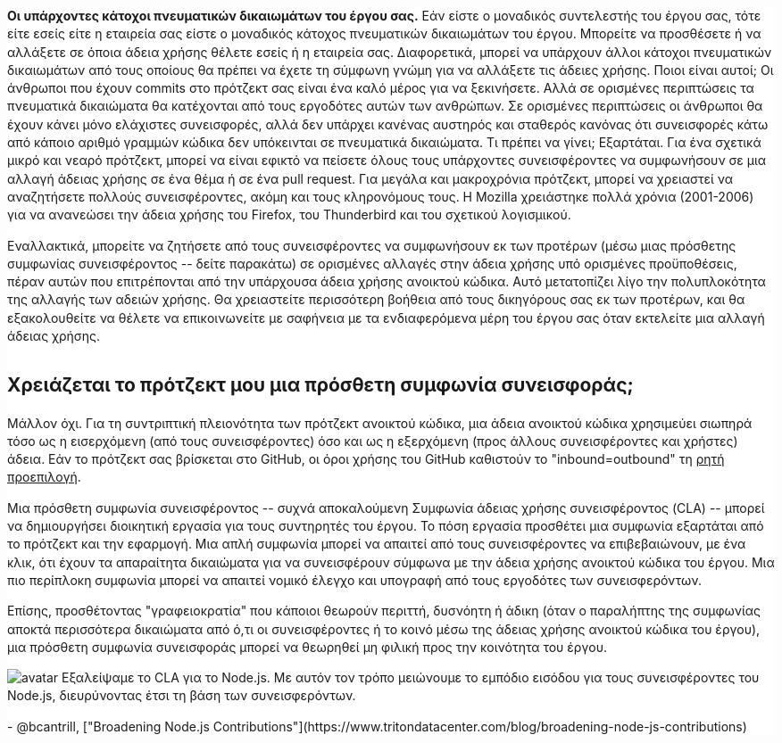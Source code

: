 **Οι υπάρχοντες κάτοχοι πνευματικών δικαιωμάτων του έργου σας.** Εάν είστε ο μοναδικός συντελεστής του έργου σας, τότε είτε εσείς είτε η εταιρεία σας είστε ο μοναδικός κάτοχος πνευματικών δικαιωμάτων του έργου. Μπορείτε να προσθέσετε ή να αλλάξετε σε όποια άδεια χρήσης θέλετε εσείς ή η εταιρεία σας. Διαφορετικά, μπορεί να υπάρχουν άλλοι κάτοχοι πνευματικών δικαιωμάτων από τους οποίους θα πρέπει να έχετε τη σύμφωνη γνώμη για να αλλάξετε τις άδειες χρήσης. Ποιοι είναι αυτοί; Οι άνθρωποι που έχουν commits στο πρότζεκτ σας είναι ένα καλό μέρος για να ξεκινήσετε. Αλλά σε ορισμένες περιπτώσεις τα πνευματικά δικαιώματα θα κατέχονται από τους εργοδότες αυτών των ανθρώπων. Σε ορισμένες περιπτώσεις οι άνθρωποι θα έχουν κάνει μόνο ελάχιστες συνεισφορές, αλλά δεν υπάρχει κανένας αυστηρός και σταθερός κανόνας ότι συνεισφορές κάτω από κάποιο αριθμό γραμμών κώδικα δεν υπόκεινται σε πνευματικά δικαιώματα. Τι πρέπει να γίνει; Εξαρτάται. Για ένα σχετικά μικρό και νεαρό πρότζεκτ, μπορεί να είναι εφικτό να πείσετε όλους τους υπάρχοντες συνεισφέροντες να συμφωνήσουν σε μια αλλαγή άδειας χρήσης σε ένα θέμα ή σε ένα pull request. Για μεγάλα και μακροχρόνια πρότζεκτ, μπορεί να χρειαστεί να αναζητήσετε πολλούς συνεισφέροντες, ακόμη και τους κληρονόμους τους. Η Mozilla χρειάστηκε πολλά χρόνια (2001-2006) για να ανανεώσει την άδεια χρήσης του Firefox, του Thunderbird και του σχετικού λογισμικού.

Εναλλακτικά, μπορείτε να ζητήσετε από τους συνεισφέροντες να συμφωνήσουν εκ των προτέρων (μέσω μιας πρόσθετης συμφωνίας συνεισφέροντος -- δείτε παρακάτω) σε ορισμένες αλλαγές στην άδεια χρήσης υπό ορισμένες προϋποθέσεις, πέραν αυτών που επιτρέπονται από την υπάρχουσα άδεια χρήσης ανοικτού κώδικα. Αυτό μετατοπίζει λίγο την πολυπλοκότητα της αλλαγής των αδειών χρήσης. Θα χρειαστείτε περισσότερη βοήθεια από τους δικηγόρους σας εκ των προτέρων, και θα εξακολουθείτε να θέλετε να επικοινωνείτε με σαφήνεια με τα ενδιαφερόμενα μέρη του έργου σας όταν εκτελείτε μια αλλαγή άδειας χρήσης.

## Χρειάζεται το πρότζεκτ μου μια πρόσθετη συμφωνία συνεισφοράς;

Μάλλον όχι. Για τη συντριπτική πλειονότητα των πρότζεκτ ανοικτού κώδικα, μια άδεια ανοικτού κώδικα χρησιμεύει σιωπηρά τόσο ως η εισερχόμενη (από τους συνεισφέροντες) όσο και ως η εξερχόμενη (προς άλλους συνεισφέροντες και χρήστες) άδεια. Εάν το πρότζεκτ σας βρίσκεται στο GitHub, οι όροι χρήσης του GitHub καθιστούν το "inbound=outbound" τη [ρητή προεπιλογή](https://help.github.com/en/github/site-policy/github-terms-of-service#6-contributions-under-repository-license).

Μια πρόσθετη συμφωνία συνεισφέροντος -- συχνά αποκαλούμενη Συμφωνία άδειας χρήσης συνεισφέροντος (CLA) -- μπορεί να δημιουργήσει διοικητική εργασία για τους συντηρητές του έργου. Το πόση εργασία προσθέτει μια συμφωνία εξαρτάται από το πρότζεκτ και την εφαρμογή. Μια απλή συμφωνία μπορεί να απαιτεί από τους συνεισφέροντες να επιβεβαιώνουν, με ένα κλικ, ότι έχουν τα απαραίτητα δικαιώματα για να συνεισφέρουν σύμφωνα με την άδεια χρήσης ανοικτού κώδικα του έργου. Μια πιο περίπλοκη συμφωνία μπορεί να απαιτεί νομικό έλεγχο και υπογραφή από τους εργοδότες των συνεισφερόντων.

Επίσης, προσθέτοντας "γραφειοκρατία" που κάποιοι θεωρούν περιττή, δυσνόητη ή άδικη (όταν ο παραλήπτης της συμφωνίας αποκτά περισσότερα δικαιώματα από ό,τι οι συνεισφέροντες ή το κοινό μέσω της άδειας χρήσης ανοικτού κώδικα του έργου), μια πρόσθετη συμφωνία συνεισφοράς μπορεί να θεωρηθεί μη φιλική προς την κοινότητα του έργου.

<aside markdown="1" class="pquote">
  <img src="https://avatars.githubusercontent.com/bcantrill?s=180" class="pquote-avatar" alt="avatar">
    Εξαλείψαμε το CLA για το Node.js. Με αυτόν τον τρόπο μειώνουμε το εμπόδιο εισόδου για τους συνεισφέροντες του Node.js, διευρύνοντας έτσι τη βάση των συνεισφερόντων.
  <p markdown="1" class="pquote-credit">
- @bcantrill, ["Broadening Node.js Contributions"](https://www.tritondatacenter.com/blog/broadening-node-js-contributions)
  </p>
</aside>
